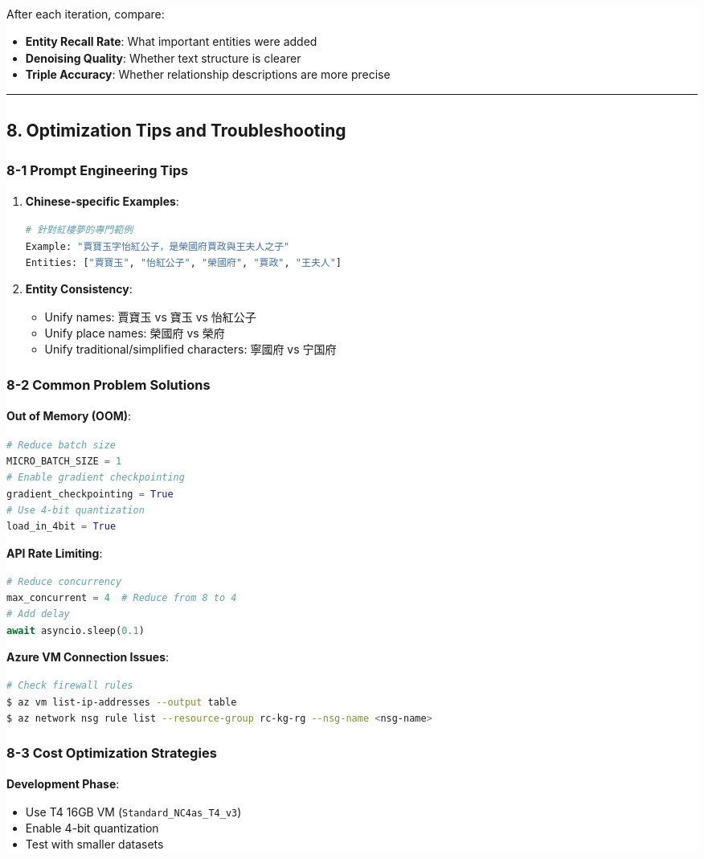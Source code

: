 After each iteration, compare:
- **Entity Recall Rate**: What important entities were added
- **Denoising Quality**: Whether text structure is clearer
- **Triple Accuracy**: Whether relationship descriptions are more precise

---
## 8. Optimization Tips and Troubleshooting

### 8-1 Prompt Engineering Tips

1. **Chinese-specific Examples**:
   ```python
   # 針對紅樓夢的專門範例
   Example: "賈寶玉字怡紅公子，是榮國府賈政與王夫人之子"
   Entities: ["賈寶玉", "怡紅公子", "榮國府", "賈政", "王夫人"]
   ```

2. **Entity Consistency**:
   - Unify names: 賈寶玉 vs 寶玉 vs 怡紅公子
   - Unify place names: 榮國府 vs 榮府
   - Unify traditional/simplified characters: 寧國府 vs 宁国府

### 8-2 Common Problem Solutions

**Out of Memory (OOM)**:
```python
# Reduce batch size
MICRO_BATCH_SIZE = 1
# Enable gradient checkpointing
gradient_checkpointing = True
# Use 4-bit quantization
load_in_4bit = True
```

**API Rate Limiting**:
```python
# Reduce concurrency
max_concurrent = 4  # Reduce from 8 to 4
# Add delay
await asyncio.sleep(0.1)
```

**Azure VM Connection Issues**:
```bash
# Check firewall rules
$ az vm list-ip-addresses --output table
$ az network nsg rule list --resource-group rc-kg-rg --nsg-name <nsg-name>
```

### 8-3 Cost Optimization Strategies

**Development Phase**:
- Use T4 16GB VM (`Standard_NC4as_T4_v3`)
- Enable 4-bit quantization
- Test with smaller datasets
